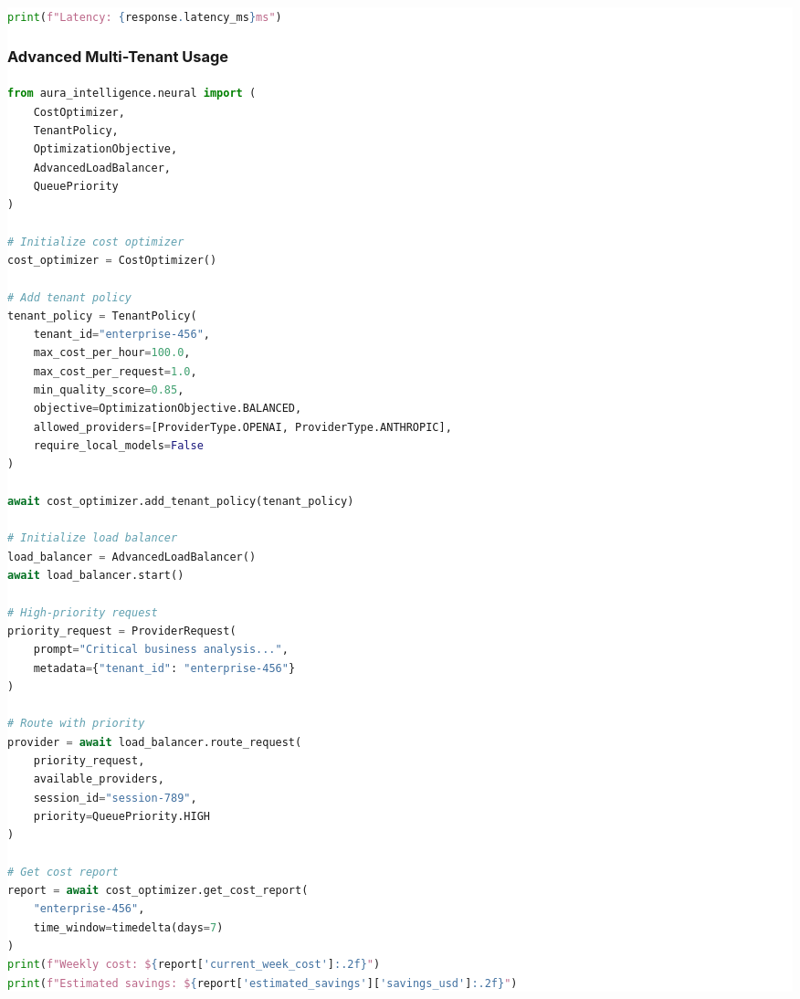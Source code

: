 ```python
print(f"Latency: {response.latency_ms}ms")
```

### Advanced Multi-Tenant Usage

```python
from aura_intelligence.neural import (
    CostOptimizer,
    TenantPolicy,
    OptimizationObjective,
    AdvancedLoadBalancer,
    QueuePriority
)

# Initialize cost optimizer
cost_optimizer = CostOptimizer()

# Add tenant policy
tenant_policy = TenantPolicy(
    tenant_id="enterprise-456",
    max_cost_per_hour=100.0,
    max_cost_per_request=1.0,
    min_quality_score=0.85,
    objective=OptimizationObjective.BALANCED,
    allowed_providers=[ProviderType.OPENAI, ProviderType.ANTHROPIC],
    require_local_models=False
)

await cost_optimizer.add_tenant_policy(tenant_policy)

# Initialize load balancer
load_balancer = AdvancedLoadBalancer()
await load_balancer.start()

# High-priority request
priority_request = ProviderRequest(
    prompt="Critical business analysis...",
    metadata={"tenant_id": "enterprise-456"}
)

# Route with priority
provider = await load_balancer.route_request(
    priority_request,
    available_providers,
    session_id="session-789",
    priority=QueuePriority.HIGH
)

# Get cost report
report = await cost_optimizer.get_cost_report(
    "enterprise-456",
    time_window=timedelta(days=7)
)
print(f"Weekly cost: ${report['current_week_cost']:.2f}")
print(f"Estimated savings: ${report['estimated_savings']['savings_usd']:.2f}")
```
